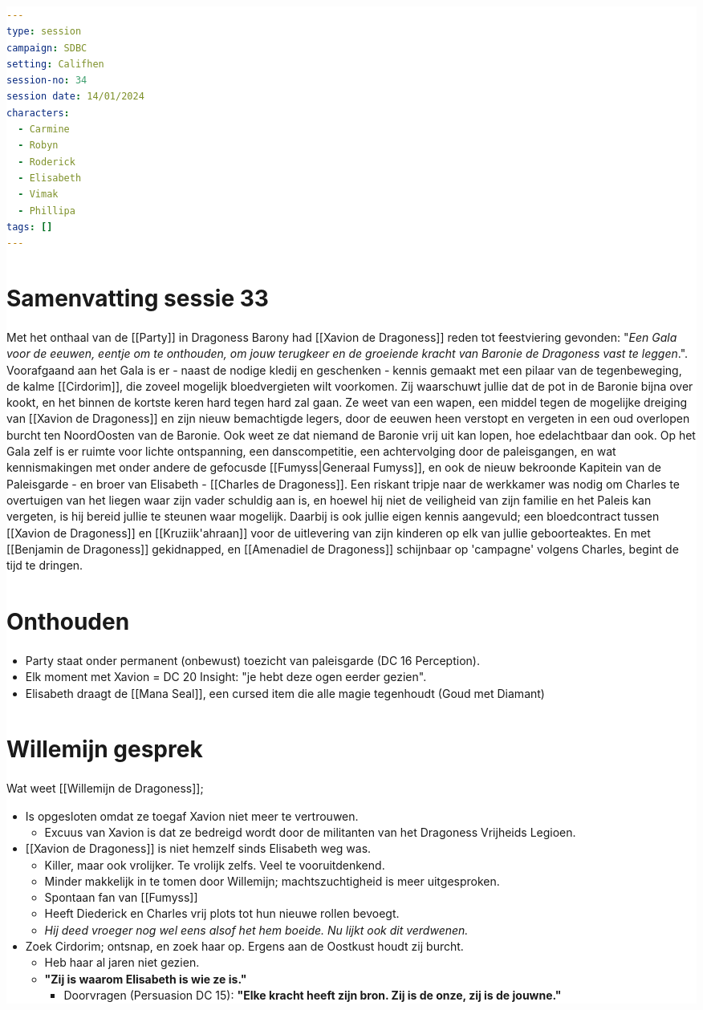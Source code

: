 ```yaml
---
type: session
campaign: SDBC
setting: Califhen
session-no: 34
session date: 14/01/2024
characters:
  - Carmine
  - Robyn
  - Roderick
  - Elisabeth
  - Vimak
  - Phillipa
tags: []
---
```

# Samenvatting sessie 33
Met het onthaal van de [[Party]] in Dragoness Barony had [[Xavion de Dragoness]] reden tot feestviering gevonden: "_Een Gala voor de eeuwen, eentje om te onthouden, om jouw terugkeer en de groeiende kracht van Baronie de Dragoness vast te leggen_.". 
Voorafgaand aan het Gala is er - naast de nodige kledij en geschenken - kennis gemaakt met een pilaar van de tegenbeweging, de kalme [[Cirdorim]], die zoveel mogelijk bloedvergieten wilt voorkomen. Zij waarschuwt jullie dat de pot in de Baronie bijna over kookt, en het binnen de kortste keren hard tegen hard zal gaan. Ze weet van een wapen, een middel tegen de mogelijke dreiging van [[Xavion de Dragoness]] en zijn nieuw bemachtigde legers, door de eeuwen heen verstopt en vergeten in een oud overlopen burcht ten NoordOosten van de Baronie. Ook weet ze dat niemand de Baronie vrij uit kan lopen, hoe edelachtbaar dan ook. 
Op het Gala zelf is er ruimte voor lichte ontspanning, een danscompetitie, een achtervolging door de paleisgangen, en wat kennismakingen met onder andere de gefocusde [[Fumyss|Generaal Fumyss]], en ook de nieuw bekroonde Kapitein van de Paleisgarde - en broer van Elisabeth - [[Charles de Dragoness]]. Een riskant tripje naar de werkkamer was nodig om Charles te overtuigen van het liegen waar zijn vader schuldig aan is, en hoewel hij niet de veiligheid van zijn familie en het Paleis kan vergeten, is hij bereid jullie te steunen waar mogelijk. Daarbij is ook jullie eigen kennis aangevuld; een bloedcontract tussen [[Xavion de Dragoness]] en [[Kruziik'ahraan]] voor de uitlevering van zijn kinderen op elk van jullie geboorteaktes. En met [[Benjamin de Dragoness]] gekidnapped, en [[Amenadiel de Dragoness]] schijnbaar op 'campagne' volgens Charles, begint de tijd te dringen.
# Onthouden
- Party staat onder permanent (onbewust) toezicht van paleisgarde (DC 16 Perception). 
- Elk moment met Xavion = DC 20 Insight: "je hebt deze ogen eerder gezien".
- Elisabeth draagt de [[Mana Seal]], een cursed item die alle magie tegenhoudt (Goud met Diamant)
# Willemijn gesprek
Wat weet [[Willemijn de Dragoness]];
- Is opgesloten omdat ze toegaf Xavion niet meer te vertrouwen.
	- Excuus van Xavion is dat ze bedreigd wordt door de militanten van het Dragoness Vrijheids Legioen.
- [[Xavion de Dragoness]] is niet hemzelf sinds Elisabeth weg was.
	- Killer, maar ook vrolijker. Te vrolijk zelfs. Veel te vooruitdenkend.
	- Minder makkelijk in te tomen door Willemijn; machtszuchtigheid is meer uitgesproken.
	- Spontaan fan van [[Fumyss]]
	- Heeft Diederick en Charles vrij plots tot hun nieuwe rollen bevoegt.
	- *Hij deed vroeger nog wel eens alsof het hem boeide. Nu lijkt ook dit verdwenen.*
- Zoek Cirdorim; ontsnap, en zoek haar op. Ergens aan de Oostkust houdt zij burcht. 
	- Heb haar al jaren niet gezien.
	- **"Zij is waarom Elisabeth is wie ze is."**
		- Doorvragen (Persuasion DC 15): **"Elke kracht heeft zijn bron. Zij is de onze, zij is de jouwne."**

[^1]: [[Doreen Charr]] leeft nog, en is bedelaar in Dragoness Barony.
